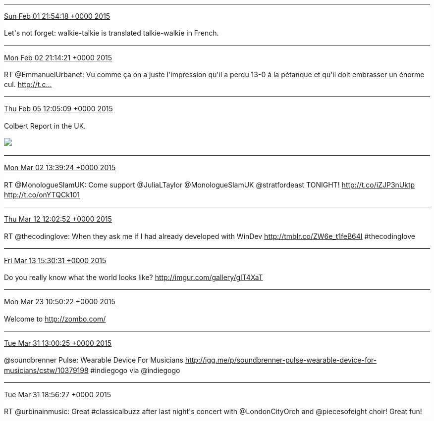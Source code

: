 ----

[Sun Feb 01 21:54:18 +0000 2015](https://twitter.com/x4d3/status/562006048417267712)

Let's not forget: walkie-talkie is translated talkie-walkie in French.

----

[Mon Feb 02 21:14:21 +0000 2015](https://twitter.com/x4d3/status/562358382376779777)

RT @EmmanuelUrbanet: Vu comme ça on a juste l'impression qu'il a perdu 13-0 à la pétanque et qu'il doit embrasser un énorme cul. http://t.c…

----

[Thu Feb 05 12:05:09 +0000 2015](https://twitter.com/x4d3/status/563307337986080768)

Colbert Report in the UK. 

![](media/563307337986080768-B9FFCegIAAAyijP.png)

----

[Mon Mar 02 13:39:24 +0000 2015](https://twitter.com/x4d3/status/572390754091454464)

RT @MonologueSlamUK: Come support @JuliaLTaylor @MonologueSlamUK @stratfordeast TONIGHT! http://t.co/iZJP3nUktp http://t.co/onYTQCk101

----

[Thu Mar 12 12:02:52 +0000 2015](https://twitter.com/x4d3/status/575990335521816576)

RT @thecodinglove: When they ask me if I had already developed with WinDev http://tmblr.co/ZW6e_t1feB64I #thecodinglove

----

[Fri Mar 13 15:30:31 +0000 2015](https://twitter.com/x4d3/status/576404980745297921)

Do you really know what the world looks like? http://imgur.com/gallery/gIT4XaT

----

[Mon Mar 23 10:50:22 +0000 2015](https://twitter.com/x4d3/status/579958360377835520)

Welcome to http://zombo.com/

----

[Tue Mar 31 13:00:25 +0000 2015](https://twitter.com/x4d3/status/582890189086949376)

@soundbrenner Pulse: Wearable Device For Musicians http://igg.me/p/soundbrenner-pulse-wearable-device-for-musicians/cstw/10379198 #indiegogo via @indiegogo

----

[Tue Mar 31 18:56:27 +0000 2015](https://twitter.com/x4d3/status/582979790505906178)

RT @urbinainmusic: Great #classicalbuzz after last night's concert with @LondonCityOrch and @piecesofeight choir! Great fun!
